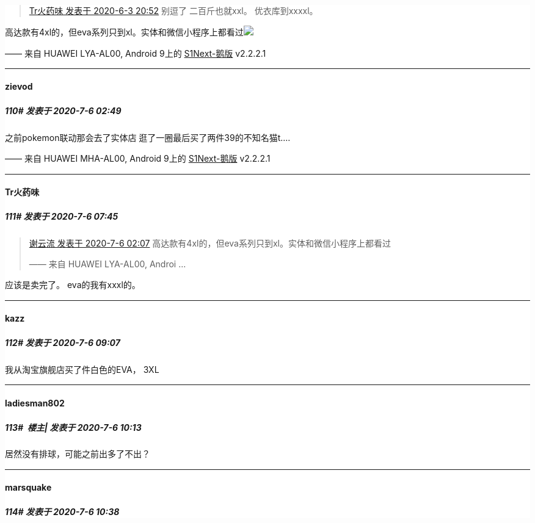 
<blockquote><a href="httphttps://bbs.saraba1st.com/2b/forum.php?mod=redirect&amp;goto=findpost&amp;pid=47667186&amp;ptid=1939376" target="_blank">Tr火药味 发表于 2020-6-3 20:52</a>
别逗了 二百斤也就xxl。
优衣库到xxxxl。</blockquote>
高达款有4xl的，但eva系列只到xl。实体和微信小程序上都看过<img src="https://static.saraba1st.com/image/smiley/face2017/015.png" referrerpolicy="no-referrer">

—— 来自 HUAWEI LYA-AL00, Android 9上的 [S1Next-鹅版](https://github.com/ykrank/S1-Next/releases) v2.2.2.1


-----

####  zievod  
##### 110#       发表于 2020-7-6 02:49


之前pokemon联动那会去了实体店
逛了一圈最后买了两件39的不知名猫t....


—— 来自 HUAWEI MHA-AL00, Android 9上的 [S1Next-鹅版](https://github.com/ykrank/S1-Next/releases) v2.2.2.1


-----

####  Tr火药味  
##### 111#       发表于 2020-7-6 07:45


<blockquote><a href="httphttps://bbs.saraba1st.com/2b/forum.php?mod=redirect&amp;goto=findpost&amp;pid=48084272&amp;ptid=1939376" target="_blank">谢云流 发表于 2020-7-6 02:07</a>
高达款有4xl的，但eva系列只到xl。实体和微信小程序上都看过

—— 来自 HUAWEI LYA-AL00, Androi ...</blockquote>
应该是卖完了。
eva的我有xxxl的。


-----

####  kazz  
##### 112#       发表于 2020-7-6 09:07


我从淘宝旗舰店买了件白色的EVA， 3XL


-----

####  ladiesman802  
##### 113#         楼主| 发表于 2020-7-6 10:13


居然没有排球，可能之前出多了不出？


-----

####  marsquake  
##### 114#       发表于 2020-7-6 10:38

